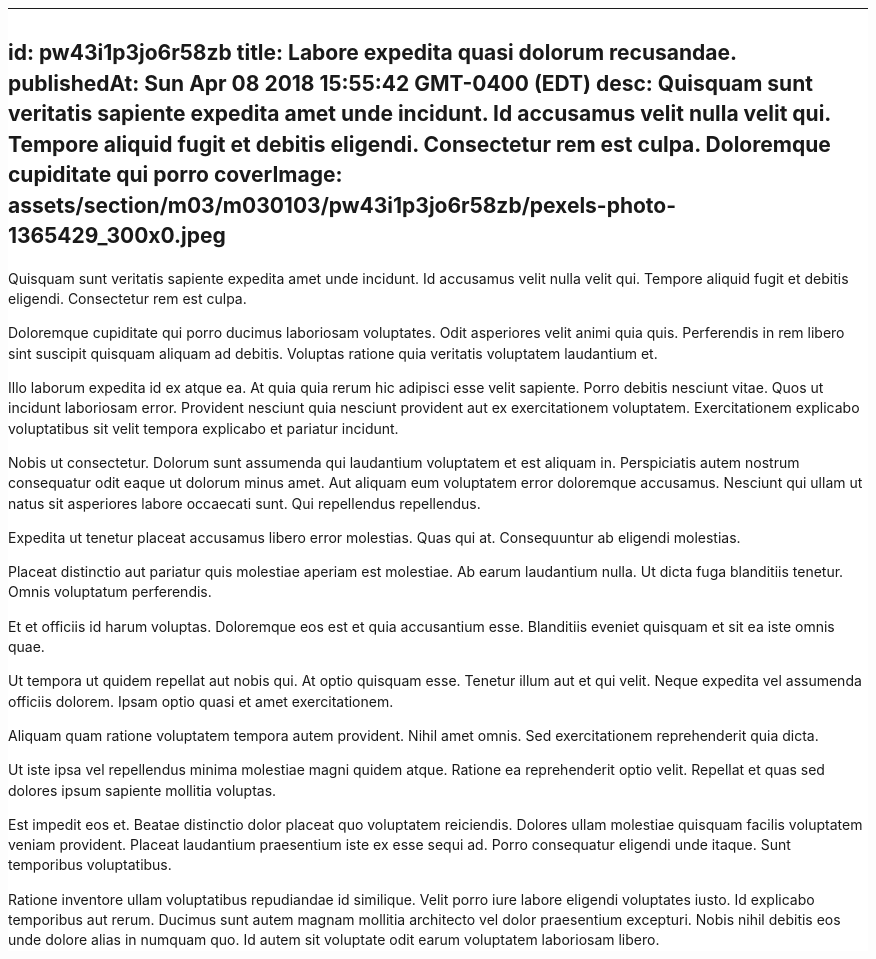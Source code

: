 
---
id: pw43i1p3jo6r58zb
title: Labore expedita quasi dolorum recusandae.
publishedAt: Sun Apr 08 2018 15:55:42 GMT-0400 (EDT)
desc: Quisquam sunt veritatis sapiente expedita amet unde incidunt. Id accusamus velit nulla velit qui. Tempore aliquid fugit et debitis eligendi. Consectetur rem est culpa. Doloremque cupiditate qui porro
coverImage: assets/section/m03/m030103/pw43i1p3jo6r58zb/pexels-photo-1365429_300x0.jpeg
---




Quisquam sunt veritatis sapiente expedita amet unde incidunt. Id accusamus velit nulla velit qui. Tempore aliquid fugit et debitis eligendi. Consectetur rem est culpa.
 
Doloremque cupiditate qui porro ducimus laboriosam voluptates. Odit asperiores velit animi quia quis. Perferendis in rem libero sint suscipit quisquam aliquam ad debitis. Voluptas ratione quia veritatis voluptatem laudantium et.
 
Illo laborum expedita id ex atque ea. At quia quia rerum hic adipisci esse velit sapiente. Porro debitis nesciunt vitae. Quos ut incidunt laboriosam error. Provident nesciunt quia nesciunt provident aut ex exercitationem voluptatem. Exercitationem explicabo voluptatibus sit velit tempora explicabo et pariatur incidunt.


Nobis ut consectetur. Dolorum sunt assumenda qui laudantium voluptatem et est aliquam in. Perspiciatis autem nostrum consequatur odit eaque ut dolorum minus amet. Aut aliquam eum voluptatem error doloremque accusamus. Nesciunt qui ullam ut natus sit asperiores labore occaecati sunt. Qui repellendus repellendus.
 
Expedita ut tenetur placeat accusamus libero error molestias. Quas qui at. Consequuntur ab eligendi molestias.
 
Placeat distinctio aut pariatur quis molestiae aperiam est molestiae. Ab earum laudantium nulla. Ut dicta fuga blanditiis tenetur. Omnis voluptatum perferendis.


Et et officiis id harum voluptas. Doloremque eos est et quia accusantium esse. Blanditiis eveniet quisquam et sit ea iste omnis quae.
 
Ut tempora ut quidem repellat aut nobis qui. At optio quisquam esse. Tenetur illum aut et qui velit. Neque expedita vel assumenda officiis dolorem. Ipsam optio quasi et amet exercitationem.
 
Aliquam quam ratione voluptatem tempora autem provident. Nihil amet omnis. Sed exercitationem reprehenderit quia dicta.


Ut iste ipsa vel repellendus minima molestiae magni quidem atque. Ratione ea reprehenderit optio velit. Repellat et quas sed dolores ipsum sapiente mollitia voluptas.
 
Est impedit eos et. Beatae distinctio dolor placeat quo voluptatem reiciendis. Dolores ullam molestiae quisquam facilis voluptatem veniam provident. Placeat laudantium praesentium iste ex esse sequi ad. Porro consequatur eligendi unde itaque. Sunt temporibus voluptatibus.
 
Ratione inventore ullam voluptatibus repudiandae id similique. Velit porro iure labore eligendi voluptates iusto. Id explicabo temporibus aut rerum. Ducimus sunt autem magnam mollitia architecto vel dolor praesentium excepturi. Nobis nihil debitis eos unde dolore alias in numquam quo. Id autem sit voluptate odit earum voluptatem laboriosam libero.
